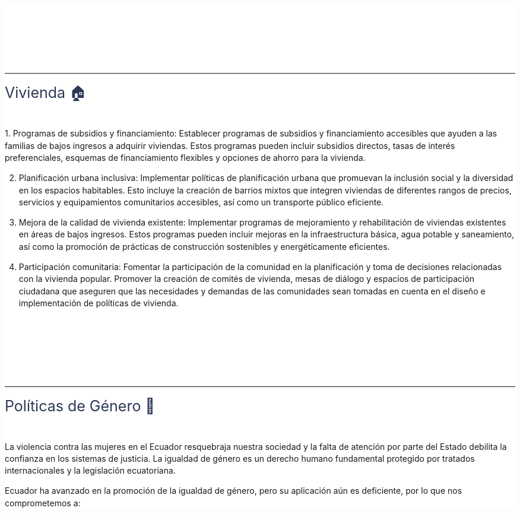 <br>
<br>
<br>
<br>
<br>

<hr>
<div id="Vivienda">
<span style="font-size: 25px;color:#2d3956;">Vivienda 🏠</span>
</div>
<br>
<br>
1. Programas de subsidios y financiamiento: Establecer programas de subsidios y
financiamiento accesibles que ayuden a las familias de bajos ingresos a adquirir
viviendas. Estos programas pueden incluir subsidios directos, tasas de interés
preferenciales, esquemas de financiamiento flexibles y opciones de ahorro para la
vivienda.

2. Planificación urbana inclusiva: Implementar políticas de planificación urbana que
promuevan la inclusión social y la diversidad en los espacios habitables. Esto
incluye la creación de barrios mixtos que integren viviendas de diferentes rangos
de precios, servicios y equipamientos comunitarios accesibles, así como un
transporte público eficiente.

3. Mejora de la calidad de vivienda existente: Implementar programas de
mejoramiento y rehabilitación de viviendas existentes en áreas de bajos ingresos.
Estos programas pueden incluir mejoras en la infraestructura básica, agua potable
y saneamiento, así como la promoción de prácticas de construcción sostenibles y
energéticamente eficientes.

4. Participación comunitaria: Fomentar la participación de la comunidad en la
planificación y toma de decisiones relacionadas con la vivienda popular.
Promover la creación de comités de vivienda, mesas de diálogo y espacios de
participación ciudadana que aseguren que las necesidades y demandas de las
comunidades sean tomadas en cuenta en el diseño e implementación de políticas
de vivienda.

<br>
<br>
<br>
<br>
<br>

<hr>
<div id="PoliticasdeGénero">
<span style="font-size: 25px;color:#2d3956;">Políticas de Género 👩</span>
</div>
<br>
<br>
La violencia contra las mujeres en el Ecuador resquebraja nuestra sociedad y la falta de atención por parte del Estado debilita la confianza en los sistemas de justicia. La igualdad de género es un derecho humano fundamental protegido por tratados internacionales y la legislación ecuatoriana. 

Ecuador ha avanzado en la promoción de la igualdad de género, pero su aplicación aún es deficiente, por lo que nos comprometemos a:
